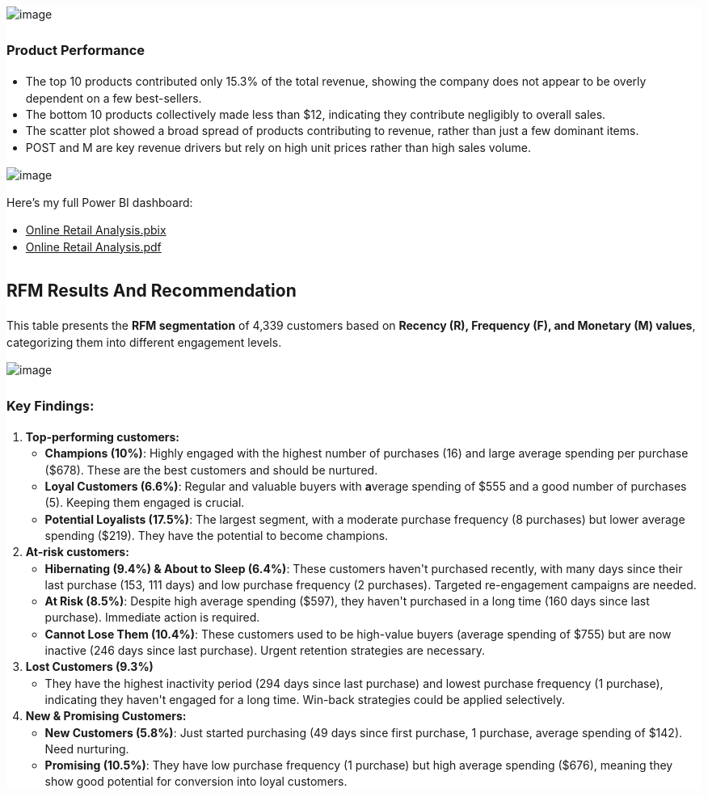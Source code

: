 ![image](https://github.com/user-attachments/assets/288b7943-7dfb-40c6-8c94-a4d217e47c2d)

### **Product Performance**
- The top 10 products contributed only 15.3% of the total revenue, showing the company does not appear to be overly dependent on a few best-sellers.
- The bottom 10 products collectively made less than $12, indicating they contribute negligibly to overall sales.
- The scatter plot showed a broad spread of products contributing to revenue, rather than just a few dominant items. 
- POST and M are key revenue drivers but rely on high unit prices rather than high sales volume.

![image](https://github.com/user-attachments/assets/c5049657-c958-40a4-aabf-52d94d6a4d43)

Here’s my full Power BI dashboard: 
- [Online Retail Analysis.pbix](https://github.com/phuongtrinhsmile2307/Online-Retail-RFM-Analysis-Project/blob/main/Online%20Retail%20Analysis.pbix)
- [Online Retail Analysis.pdf](https://github.com/phuongtrinhsmile2307/Online-Retail-RFM-Analysis-Project/blob/main/Online%20Retail%20Analysis.pdf)

## **RFM Results And Recommendation**
This table presents the **RFM segmentation** of 4,339 customers based on **Recency (R), Frequency (F), and Monetary (M) values**, categorizing them into different engagement levels.

![image](https://github.com/user-attachments/assets/c676faf4-9279-4efd-ae96-29fe8534109f)

### **Key Findings:**

1. **Top-performing customers:**
    - **Champions (10%)**: Highly engaged with the highest number of purchases (16) and large average spending per purchase ($678). These are the best customers and should be nurtured.
    - **Loyal Customers (6.6%)**: Regular and valuable buyers with **a**verage spending of $555 and a good number of purchases (5). Keeping them engaged is crucial.
    - **Potential Loyalists (17.5%)**: The largest segment, with a moderate purchase frequency (8 purchases) but lower average spending ($219). They have the potential to become champions.
2. **At-risk customers:**
    - **Hibernating (9.4%) & About to Sleep (6.4%)**: These customers haven't purchased recently, with many days since their last purchase (153, 111 days) and low purchase frequency (2 purchases). Targeted re-engagement campaigns are needed.
    - **At Risk (8.5%)**: Despite high average spending ($597), they haven't purchased in a long time (160 days since last purchase). Immediate action is required.
    - **Cannot Lose Them (10.4%)**: These customers used to be high-value buyers (average spending of $755) but are now inactive (246 days since last purchase). Urgent retention strategies are necessary.
3. **Lost Customers (9.3%)**
    - They have the highest inactivity period (294 days since last purchase) and lowest purchase frequency (1 purchase), indicating they haven't engaged for a long time. Win-back strategies could be applied selectively.
4. **New & Promising Customers:**
    - **New Customers (5.8%)**: Just started purchasing (49 days since first purchase, 1 purchase, average spending of $142). Need nurturing.
    - **Promising (10.5%)**: They have low purchase frequency (1 purchase) but high average spending ($676), meaning they show good potential for conversion into loyal customers.
